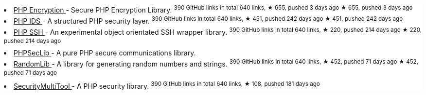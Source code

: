  </li>
 <li>
  <a href="https://github.com/defuse/php-encryption">
   PHP Encryption
  </a>
  - Secure PHP Encryption Library.
  <sup>
   390 GitHub links in total 640 links, ★ 655, pushed 3 days ago
  </sup>
  <sup>
   &#9733 655, pushed 3 days ago
  </sup>
 </li>
 <li>
  <a href="https://github.com/PHPIDS/PHPIDS">
   PHP IDS
  </a>
  - A structured PHP security layer.
  <sup>
   390 GitHub links in total 640 links, ★ 451, pushed 242 days ago
  </sup>
  <sup>
   &#9733 451, pushed 242 days ago
  </sup>
 </li>
 <li>
  <a href="https://github.com/Herzult/php-ssh">
   PHP SSH
  </a>
  - An experimental object orientated SSH wrapper library.
  <sup>
   390 GitHub links in total 640 links, ★ 220, pushed 214 days ago
  </sup>
  <sup>
   &#9733 220, pushed 214 days ago
  </sup>
 </li>
 <li>
  <a href="http://phpseclib.sourceforge.net/">
   PHPSecLib
  </a>
  - A pure PHP secure communications library.
 </li>
 <li>
  <a href="https://github.com/ircmaxell/RandomLib">
   RandomLib
  </a>
  - A library for generating random numbers and strings.
  <sup>
   390 GitHub links in total 640 links, ★ 452, pushed 71 days ago
  </sup>
  <sup>
   &#9733 452, pushed 71 days ago
  </sup>
 </li>
 <li>
  <a href="https://github.com/padraic/SecurityMultiTool">
   SecurityMultiTool
  </a>
  - A PHP security library.
  <sup>
   390 GitHub links in total 640 links, ★ 108, pushed 181 days ago
  </sup>
  <sup>